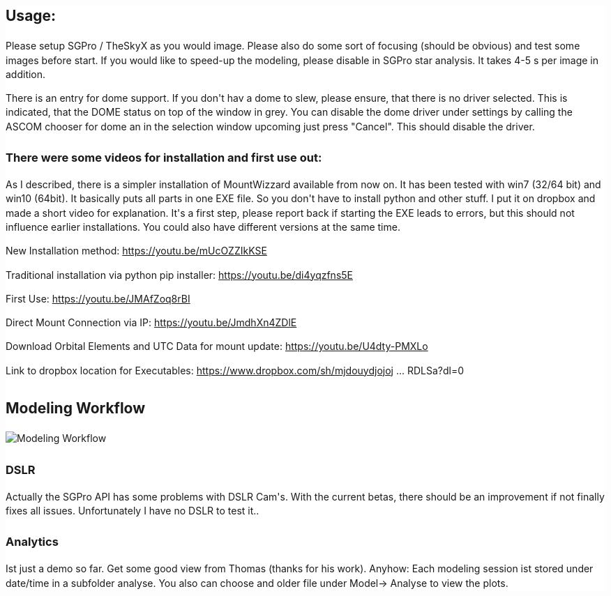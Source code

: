 ## Usage:
Please setup SGPro / TheSkyX as you would image. Please also do some sort of focusing (should be obvious) and test some images
before start. If you would like to speed-up the modeling, please disable in SGPro star analysis. It takes 4-5 s per
image in addition.

There is an entry for dome support. If you don't hav a dome to slew, please ensure, that there is no driver selected.
This is indicated, that the DOME status on top of the window in grey. You can disable the dome driver under settings
by calling the ASCOM chooser for dome an in the selection window upcoming just press "Cancel". This should disable the
driver.

### There were some videos for installation and first use out:

As I described, there is a simpler installation of MountWizzard available from now on. It has been tested with
win7 (32/64 bit) and win10 (64bit). It basically puts all parts in one EXE file. So you don't have to install python and
other stuff. I put it on dropbox and made a short video for explanation. It's a first step, please report back if starting
the EXE leads to errors, but this should not influence earlier installations. You could also have different versions at the
same time.

New Installation method: https://youtu.be/mUcOZZIkKSE

Traditional installation via python pip installer: https://youtu.be/di4yqzfns5E

First Use: https://youtu.be/JMAfZoq8rBI

Direct Mount Connection via IP: https://youtu.be/JmdhXn4ZDlE

Download Orbital Elements and UTC Data for mount update: https://youtu.be/U4dty-PMXLo

Link to dropbox location for Executables: https://www.dropbox.com/sh/mjdouydjojoj ... RDLSa?dl=0

## Modeling Workflow
![Modeling Workflow](mountwizzard/pics/do_modeling.png)

### DSLR
Actually the SGPro API has some problems with DSLR Cam's. With the current betas, there should be an improvement if not
finally fixes all issues. Unfortunately I have no DSLR to test it..

### Analytics
Ist just a demo so far. Get some good view from Thomas (thanks for his work). Anyhow: Each modeling session ist stored
under date/time in a subfolder analyse. You also can choose and older file under Model-> Analyse to view the plots.
